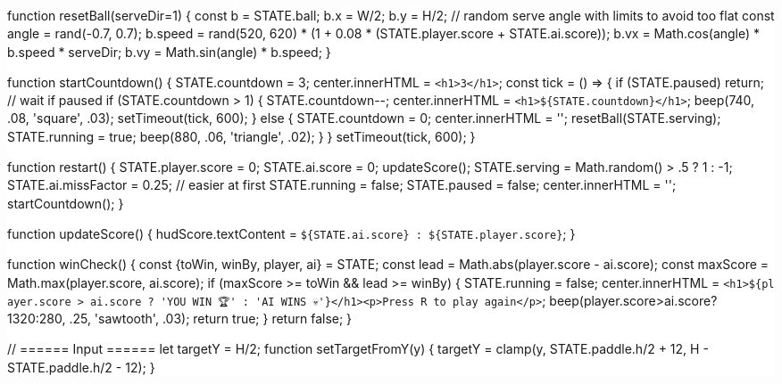   function resetBall(serveDir=1) {
    const b = STATE.ball;
    b.x = W/2; b.y = H/2;
    // random serve angle with limits to avoid too flat
    const angle = rand(-0.7, 0.7);
    b.speed = rand(520, 620) * (1 + 0.08 * (STATE.player.score + STATE.ai.score));
    b.vx = Math.cos(angle) * b.speed * serveDir;
    b.vy = Math.sin(angle) * b.speed;
  }

  function startCountdown() {
    STATE.countdown = 3; center.innerHTML = `<h1>3</h1>`;
    const tick = () => {
      if (STATE.paused) return; // wait if paused
      if (STATE.countdown > 1) {
        STATE.countdown--; center.innerHTML = `<h1>${STATE.countdown}</h1>`; beep(740, .08, 'square', .03);
        setTimeout(tick, 600);
      } else {
        STATE.countdown = 0; center.innerHTML = '';
        resetBall(STATE.serving);
        STATE.running = true; beep(880, .06, 'triangle', .02);
      }
    }
    setTimeout(tick, 600);
  }

  function restart() {
    STATE.player.score = 0; STATE.ai.score = 0; updateScore();
    STATE.serving = Math.random() > .5 ? 1 : -1;
    STATE.ai.missFactor = 0.25; // easier at first
    STATE.running = false; STATE.paused = false; center.innerHTML = '';
    startCountdown();
  }

  function updateScore() {
    hudScore.textContent = `${STATE.ai.score} : ${STATE.player.score}`;
  }

  function winCheck() {
    const {toWin, winBy, player, ai} = STATE;
    const lead = Math.abs(player.score - ai.score);
    const maxScore = Math.max(player.score, ai.score);
    if (maxScore >= toWin && lead >= winBy) {
      STATE.running = false;
      center.innerHTML = `<h1>${player.score > ai.score ? 'YOU WIN 🏆' : 'AI WINS 💀'}</h1><p>Press R to play again</p>`;
      beep(player.score>ai.score? 1320:280, .25, 'sawtooth', .03);
      return true;
    }
    return false;
  }

  // ====== Input ======
  let targetY = H/2;
  function setTargetFromY(y) { targetY = clamp(y, STATE.paddle.h/2 + 12, H - STATE.paddle.h/2 - 12); }
